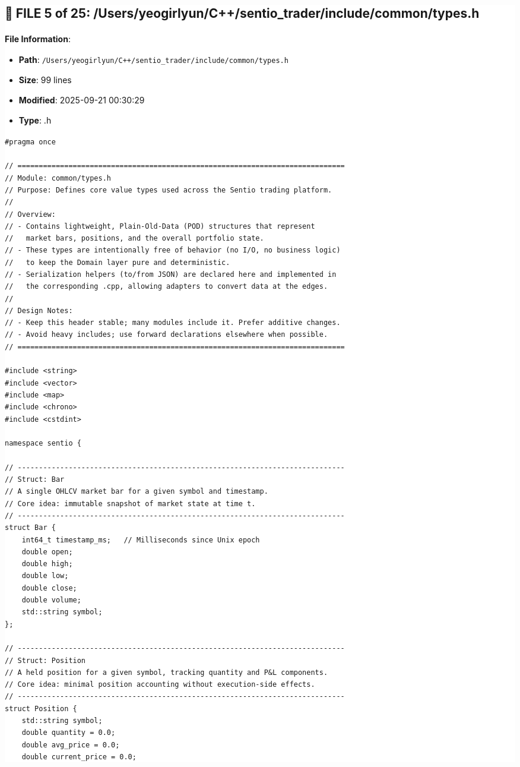 ## 📄 **FILE 5 of 25**: /Users/yeogirlyun/C++/sentio_trader/include/common/types.h

**File Information**:
- **Path**: `/Users/yeogirlyun/C++/sentio_trader/include/common/types.h`

- **Size**: 99 lines
- **Modified**: 2025-09-21 00:30:29

- **Type**: .h

```text
#pragma once

// =============================================================================
// Module: common/types.h
// Purpose: Defines core value types used across the Sentio trading platform.
//
// Overview:
// - Contains lightweight, Plain-Old-Data (POD) structures that represent
//   market bars, positions, and the overall portfolio state.
// - These types are intentionally free of behavior (no I/O, no business logic)
//   to keep the Domain layer pure and deterministic.
// - Serialization helpers (to/from JSON) are declared here and implemented in
//   the corresponding .cpp, allowing adapters to convert data at the edges.
//
// Design Notes:
// - Keep this header stable; many modules include it. Prefer additive changes.
// - Avoid heavy includes; use forward declarations elsewhere when possible.
// =============================================================================

#include <string>
#include <vector>
#include <map>
#include <chrono>
#include <cstdint>

namespace sentio {

// -----------------------------------------------------------------------------
// Struct: Bar
// A single OHLCV market bar for a given symbol and timestamp.
// Core idea: immutable snapshot of market state at time t.
// -----------------------------------------------------------------------------
struct Bar {
    int64_t timestamp_ms;   // Milliseconds since Unix epoch
    double open;
    double high;
    double low;
    double close;
    double volume;
    std::string symbol;
};

// -----------------------------------------------------------------------------
// Struct: Position
// A held position for a given symbol, tracking quantity and P&L components.
// Core idea: minimal position accounting without execution-side effects.
// -----------------------------------------------------------------------------
struct Position {
    std::string symbol;
    double quantity = 0.0;
    double avg_price = 0.0;
    double current_price = 0.0;
```